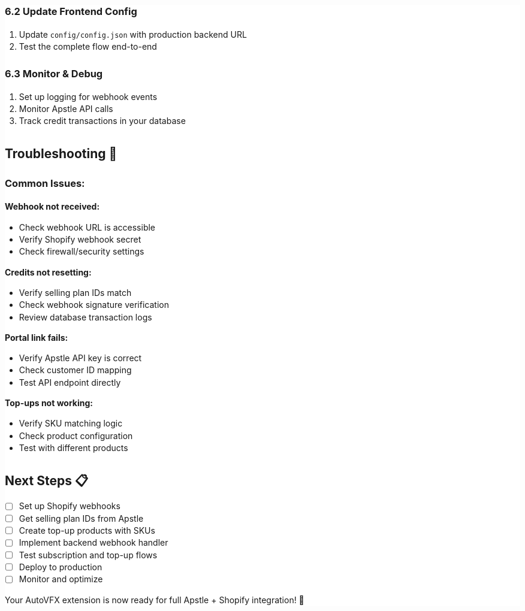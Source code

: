 ### 6.2 Update Frontend Config
1. Update `config/config.json` with production backend URL
2. Test the complete flow end-to-end

### 6.3 Monitor & Debug
1. Set up logging for webhook events
2. Monitor Apstle API calls
3. Track credit transactions in your database

## Troubleshooting 🔧

### Common Issues:

**Webhook not received:**
- Check webhook URL is accessible
- Verify Shopify webhook secret
- Check firewall/security settings

**Credits not resetting:**
- Verify selling plan IDs match
- Check webhook signature verification
- Review database transaction logs

**Portal link fails:**
- Verify Apstle API key is correct
- Check customer ID mapping
- Test API endpoint directly

**Top-ups not working:**
- Verify SKU matching logic
- Check product configuration
- Test with different products

## Next Steps 📋

- [ ] Set up Shopify webhooks
- [ ] Get selling plan IDs from Apstle
- [ ] Create top-up products with SKUs
- [ ] Implement backend webhook handler
- [ ] Test subscription and top-up flows
- [ ] Deploy to production
- [ ] Monitor and optimize

Your AutoVFX extension is now ready for full Apstle + Shopify integration! 🎉
